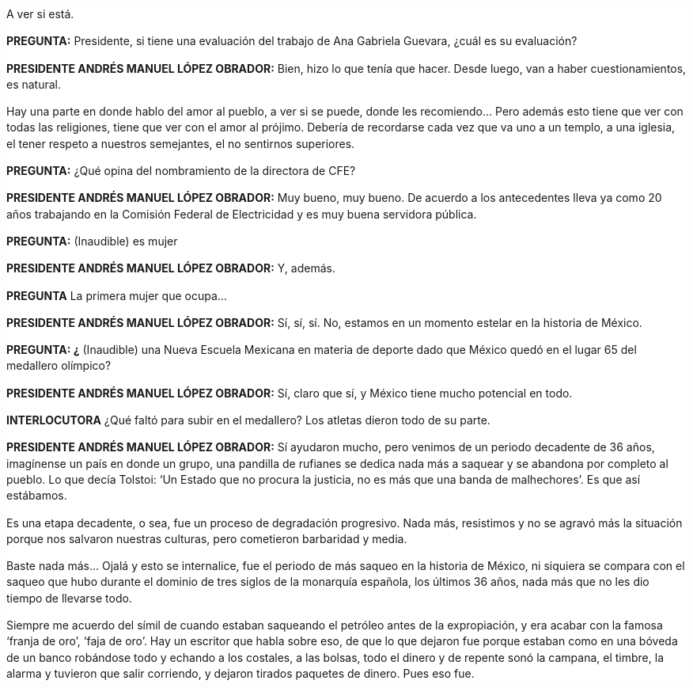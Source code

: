 A ver si está.

**PREGUNTA:** Presidente, si tiene una evaluación del trabajo de Ana Gabriela
Guevara, ¿cuál es su evaluación?

**PRESIDENTE ANDRÉS MANUEL LÓPEZ OBRADOR:** Bien, hizo lo que tenía que hacer.
Desde luego, van a haber cuestionamientos, es natural.

Hay una parte en donde hablo del amor al pueblo, a ver si se puede, donde les
recomiendo… Pero además esto tiene que ver con todas las religiones, tiene que
ver con el amor al prójimo. Debería de recordarse cada vez que va uno a un
templo, a una iglesia, el tener respeto a nuestros semejantes, el no sentirnos
superiores.

**PREGUNTA:** ¿Qué opina del nombramiento de la directora de CFE?

**PRESIDENTE ANDRÉS MANUEL LÓPEZ OBRADOR:** Muy bueno, muy bueno. De acuerdo a
los antecedentes lleva ya como 20 años trabajando en la Comisión Federal de
Electricidad y es muy buena servidora pública.

**PREGUNTA:** (Inaudible) es mujer

**PRESIDENTE ANDRÉS MANUEL LÓPEZ OBRADOR:** Y, además.

**PREGUNTA** La primera mujer que ocupa…

**PRESIDENTE ANDRÉS MANUEL LÓPEZ OBRADOR:** Sí, sí, sí. No, estamos en un
momento estelar en la historia de México.

**PREGUNTA: ¿** (Inaudible) una Nueva Escuela Mexicana en materia de deporte
dado que México quedó en el lugar 65 del medallero olímpico?

**PRESIDENTE ANDRÉS MANUEL LÓPEZ OBRADOR:** Sí, claro que sí, y México tiene
mucho potencial en todo.

**INTERLOCUTORA** ¿Qué faltó para subir en el medallero? Los atletas dieron
todo de su parte.

**PRESIDENTE ANDRÉS MANUEL LÓPEZ OBRADOR:** Sí ayudaron mucho, pero venimos de
un periodo decadente de 36 años, imagínense un país en donde un grupo, una
pandilla de rufianes se dedica nada más a saquear y se abandona por completo
al pueblo. Lo que decía Tolstoi: ‘Un Estado que no procura la justicia, no es
más que una banda de malhechores’. Es que así estábamos.

Es una etapa decadente, o sea, fue un proceso de degradación progresivo. Nada
más, resistimos y no se agravó más la situación porque nos salvaron nuestras
culturas, pero cometieron barbaridad y media.

Baste nada más… Ojalá y esto se internalice, fue el periodo de más saqueo en
la historia de México, ni siquiera se compara con el saqueo que hubo durante
el dominio de tres siglos de la monarquía española, los últimos 36 años, nada
más que no les dio tiempo de llevarse todo.

Siempre me acuerdo del símil de cuando estaban saqueando el petróleo antes de
la expropiación, y era acabar con la famosa ‘franja de oro’, ‘faja de oro’.
Hay un escritor que habla sobre eso, de que lo que dejaron fue porque estaban
como en una bóveda de un banco robándose todo y echando a los costales, a las
bolsas, todo el dinero y de repente sonó la campana, el timbre, la alarma y
tuvieron que salir corriendo, y dejaron tirados paquetes de dinero. Pues eso
fue.
